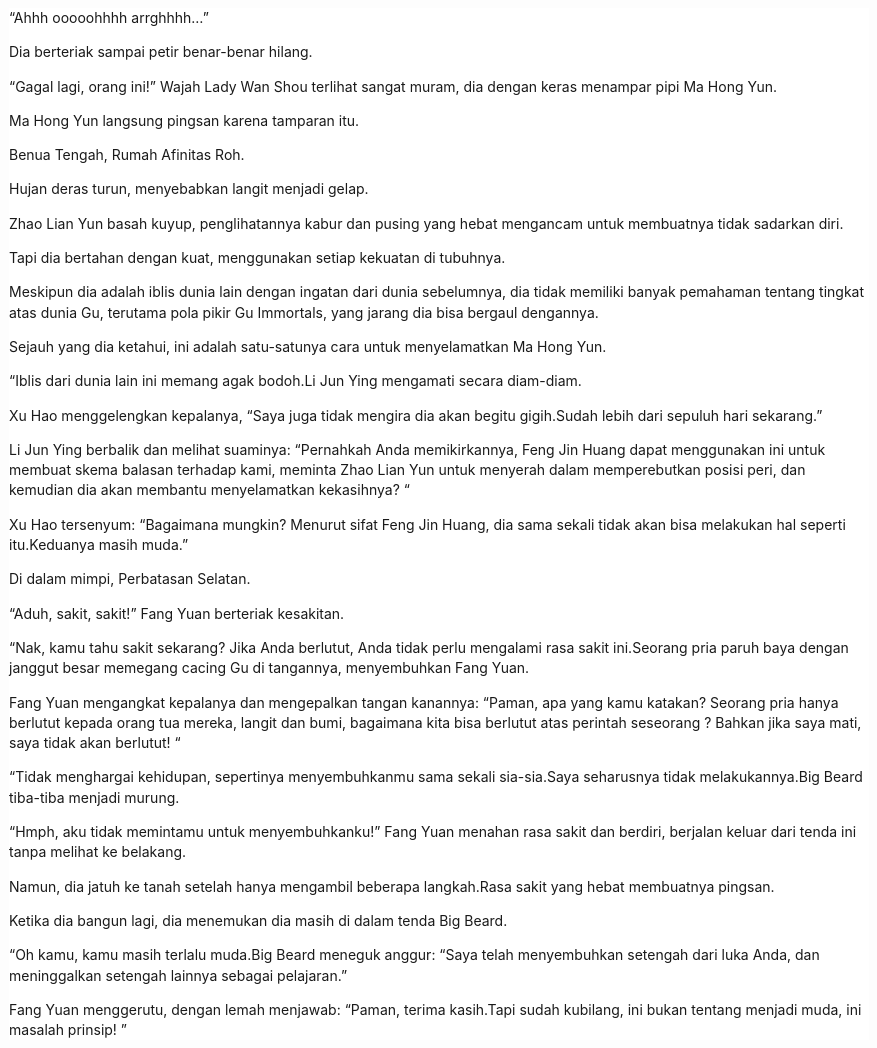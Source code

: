 “Ahhh ooooohhhh arrghhhh…”

Dia berteriak sampai petir benar-benar hilang.



“Gagal lagi, orang ini!” Wajah Lady Wan Shou terlihat sangat muram, dia dengan keras menampar pipi Ma Hong Yun.

Ma Hong Yun langsung pingsan karena tamparan itu.

Benua Tengah, Rumah Afinitas Roh.

Hujan deras turun, menyebabkan langit menjadi gelap.

Zhao Lian Yun basah kuyup, penglihatannya kabur dan pusing yang hebat mengancam untuk membuatnya tidak sadarkan diri.

Tapi dia bertahan dengan kuat, menggunakan setiap kekuatan di tubuhnya.

Meskipun dia adalah iblis dunia lain dengan ingatan dari dunia sebelumnya, dia tidak memiliki banyak pemahaman tentang tingkat atas dunia Gu, terutama pola pikir Gu Immortals, yang jarang dia bisa bergaul dengannya.

Sejauh yang dia ketahui, ini adalah satu-satunya cara untuk menyelamatkan Ma Hong Yun.

“Iblis dari dunia lain ini memang agak bodoh.Li Jun Ying mengamati secara diam-diam.

Xu Hao menggelengkan kepalanya, “Saya juga tidak mengira dia akan begitu gigih.Sudah lebih dari sepuluh hari sekarang.”

Li Jun Ying berbalik dan melihat suaminya: “Pernahkah Anda memikirkannya, Feng Jin Huang dapat menggunakan ini untuk membuat skema balasan terhadap kami, meminta Zhao Lian Yun untuk menyerah dalam memperebutkan posisi peri, dan kemudian dia akan membantu menyelamatkan kekasihnya? “

Xu Hao tersenyum: “Bagaimana mungkin? Menurut sifat Feng Jin Huang, dia sama sekali tidak akan bisa melakukan hal seperti itu.Keduanya masih muda.”

Di dalam mimpi, Perbatasan Selatan.

“Aduh, sakit, sakit!” Fang Yuan berteriak kesakitan.

“Nak, kamu tahu sakit sekarang? Jika Anda berlutut, Anda tidak perlu mengalami rasa sakit ini.Seorang pria paruh baya dengan janggut besar memegang cacing Gu di tangannya, menyembuhkan Fang Yuan.

Fang Yuan mengangkat kepalanya dan mengepalkan tangan kanannya: “Paman, apa yang kamu katakan? Seorang pria hanya berlutut kepada orang tua mereka, langit dan bumi, bagaimana kita bisa berlutut atas perintah seseorang ? Bahkan jika saya mati, saya tidak akan berlutut! “

“Tidak menghargai kehidupan, sepertinya menyembuhkanmu sama sekali sia-sia.Saya seharusnya tidak melakukannya.Big Beard tiba-tiba menjadi murung.

“Hmph, aku tidak memintamu untuk menyembuhkanku!” Fang Yuan menahan rasa sakit dan berdiri, berjalan keluar dari tenda ini tanpa melihat ke belakang.

Namun, dia jatuh ke tanah setelah hanya mengambil beberapa langkah.Rasa sakit yang hebat membuatnya pingsan.

Ketika dia bangun lagi, dia menemukan dia masih di dalam tenda Big Beard.

“Oh kamu, kamu masih terlalu muda.Big Beard meneguk anggur: “Saya telah menyembuhkan setengah dari luka Anda, dan meninggalkan setengah lainnya sebagai pelajaran.”

Fang Yuan menggerutu, dengan lemah menjawab: “Paman, terima kasih.Tapi sudah kubilang, ini bukan tentang menjadi muda, ini masalah prinsip! ”